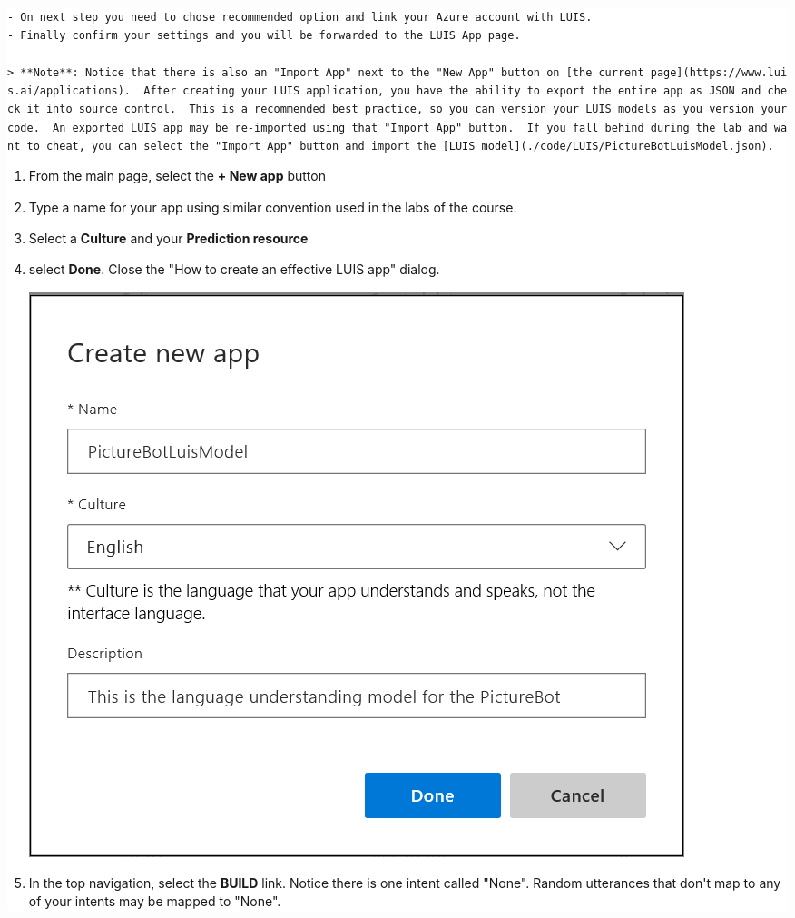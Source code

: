    - On next step you need to chose recommended option and link your Azure account with LUIS.
    - Finally confirm your settings and you will be forwarded to the LUIS App page.

    > **Note**: Notice that there is also an "Import App" next to the "New App" button on [the current page](https://www.luis.ai/applications).  After creating your LUIS application, you have the ability to export the entire app as JSON and check it into source control.  This is a recommended best practice, so you can version your LUIS models as you version your code.  An exported LUIS app may be re-imported using that "Import App" button.  If you fall behind during the lab and want to cheat, you can select the "Import App" button and import the [LUIS model](./code/LUIS/PictureBotLuisModel.json).

1. From the main page, select the **+ New app** button

1. Type a name for your app using similar convention used in the labs of the course.

1. Select a **Culture** and your **Prediction resource**

1. select **Done**.  Close the "How to create an effective LUIS app" dialog.

    ![LUIS New App](../images//LuisNewApp.png)

1. In the top navigation, select the **BUILD** link.  Notice there is one intent called "None".  Random utterances that don't map to any of your intents may be mapped to "None".
